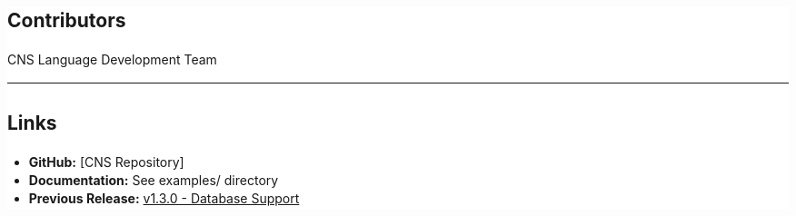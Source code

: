 
## Contributors

CNS Language Development Team

---

## Links

- **GitHub:** [CNS Repository]
- **Documentation:** See examples/ directory
- **Previous Release:** [v1.3.0 - Database Support](RELEASE-NOTES-v1.3.0.md)

